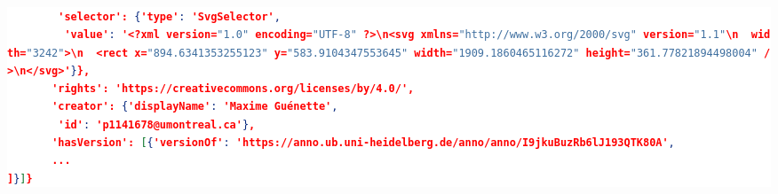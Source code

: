 ```json
        'selector': {'type': 'SvgSelector',
         'value': '<?xml version="1.0" encoding="UTF-8" ?>\n<svg xmlns="http://www.w3.org/2000/svg" version="1.1"\n  width="3242">\n  <rect x="894.6341353255123" y="583.9104347553645" width="1909.1860465116272" height="361.77821894498004" />\n</svg>'}},
       'rights': 'https://creativecommons.org/licenses/by/4.0/',
       'creator': {'displayName': 'Maxime Guénette',
        'id': 'p1141678@umontreal.ca'},
       'hasVersion': [{'versionOf': 'https://anno.ub.uni-heidelberg.de/anno/anno/I9jkuBuzRb6lJ193QTK80A',
       ...
]}]}
```